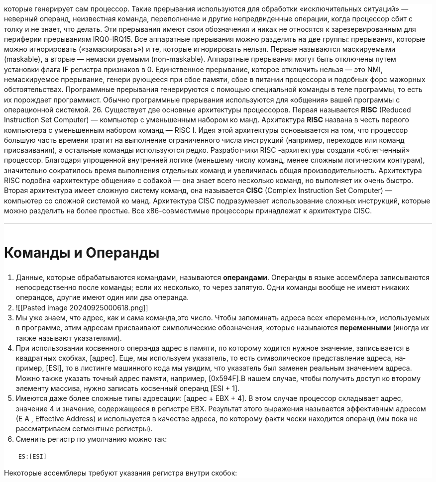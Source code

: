 которые генерирует сам процессор. Такие прерывания используются для
обработки «исключительных ситуаций» — неверный операнд, неизвестная
команда, переполнение и другие непредвиденные операции, когда процессор
сбит с толку и не знает, что делать. Эти прерывания имеют свои обозначения
и никак не относятся к зарезервированным для периферии прерываниям IRQ0-IRQ15.
Все аппаратные прерывания можно разделить на две группы: прерывания,
которые можно игнорировать («замаскировать») и те, которые игнорировать
нельзя. Первые называются маскируемыми (maskable), а вторые — немаски­
руемыми (non-maskable). Аппаратные прерывания могут быть отключены
путем установки флага IF регистра признаков в 0. Единственное прерывание,
которое отключить нельзя — это NMI, немаскируемое прерывание, генери­
рующееся при сбое памяти, сбое в питании процессора и подобных форс­
мажорных обстоятельствах.
Программные прерывания генерируются с помощью специальной команды
в теле программы, то есть их порождает программист. Обычно программные
прерывания используются для «общения» вашей программы с операционной
системой.
26. Существует две основные архитектуры процессоров. Первая называется **RISC**
(Reduced Instruction Set Computer) — компьютер с уменьшенным набором ко­
манд. Архитектура **RISC** названа в честь первого компьютера с уменьшенным
набором команд — RISC I. Идея этой архитектуры основывается на том, что
процессор большую часть времени тратит на выполнение ограниченного числа
инструкций (например, переходов или команд присваивания), а остальные
команды используются редко.
Разработчики RISC -архитектуры создали «облегченный» процессор. Благодаря
упрощенной внутренней логике (меньшему числу команд, менее сложным
логическим контурам), значительно сократилось время выполнения отдельных
команд и увеличилась общая производительность. Архитектура RISC подобна
«архитектуре общения» с собакой — она знает всего несколько команд, но
выполняет их очень быстро.
Вторая архитектура имеет сложную систему команд, она называется **CISC**
(Complex Instruction Set Computer) — компьютер со сложной системой ко­
манд. Архитектура CISC подразумевает использование сложных инструкций,
которые можно разделить на более простые. Все х86-совместимые процессоры
принадлежат к архитектуре CISC.

----
# Команды и Операнды

1. Данные, которые обрабатываются командами, называются **операндами**. Опе­ранды в языке ассемблера записываются непосредственно после команды; если их несколько, то через запятую. Одни команды вообще не имеют никаких операндов, другие имеют один или два операнда.
2. ![[Pasted image 20240925000618.png]]
3. Мы уже знаем, что адрес, как и сама команда,это число. Чтобы запоминать адреса всех «переменных», используемых в программе, этим адресам присваивают символические обозначения, которые называются **переменными** (иногда их также называют указателями).
4. При использовании косвенного операнда адрес в памяти, по которому
ходится нужное значение, записывается в квадратных скобках, [адрес]. Еще,
мы используем указатель, то есть символическое представление адреса, на­
пример, [ESI], то в листинге машинного кода мы увидим, что указатель был
заменен реальным значением адреса. Можно также указать точный адрес
памяти, например, [0x594F].В нашем случае, чтобы получить доступ ко второму элементу массива, нужно записать косвенный операнд [ESI + 1].
5. Имеются даже более сложные типы адресации: [адрес + ЕВХ + 4]. В этом
случае процессор складывает адрес, значение 4 и значение, содержащееся в
регистре ЕВХ. Результат этого выражения называется эффективным адресом
(Е А , Effective Address) и используется в качестве адреса, по которому факти­
чески находится операнд (мы пока не рассматриваем сегментные регистры).
6.  Сменить регистр по умолчанию можно так:
```Assembly
	ES:[ESI]
```
Некоторые ассемблеры требуют указания регистра внутри скобок: